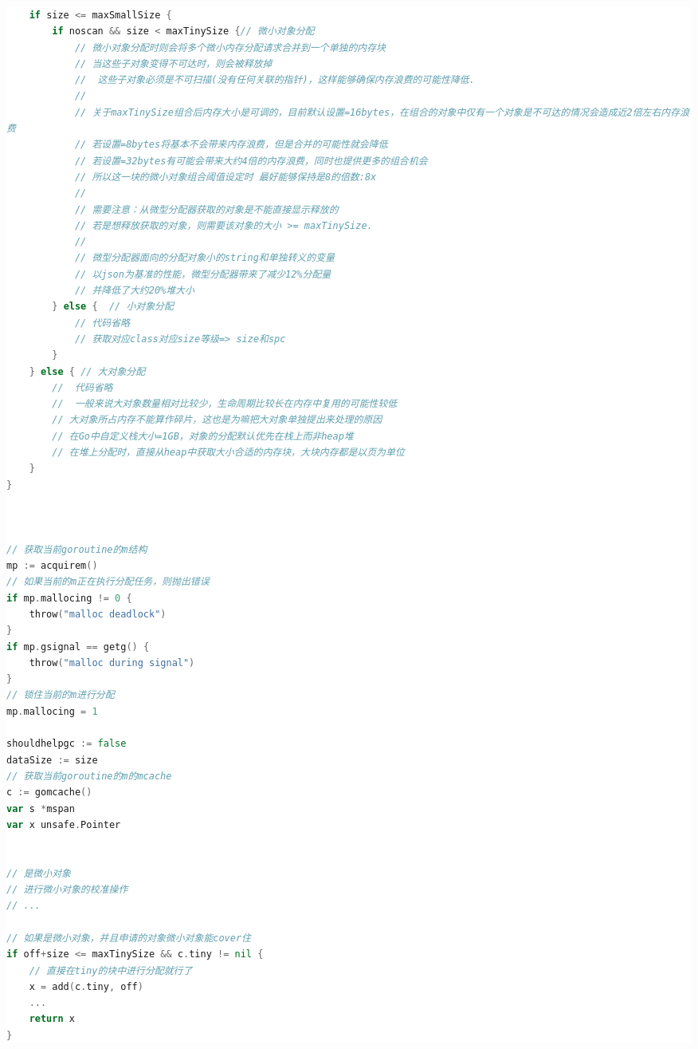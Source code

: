 ```go
    if size <= maxSmallSize {
        if noscan && size < maxTinySize {// 微小对象分配
            // 微小对象分配时则会将多个微小内存分配请求合并到一个单独的内存块
            // 当这些子对象变得不可达时，则会被释放掉
            //  这些子对象必须是不可扫描(没有任何关联的指针)，这样能够确保内存浪费的可能性降低.
            //
            // 关于maxTinySize组合后内存大小是可调的，目前默认设置=16bytes，在组合的对象中仅有一个对象是不可达的情况会造成近2倍左右内存浪费
            // 若设置=8bytes将基本不会带来内存浪费，但是合并的可能性就会降低
            // 若设置=32bytes有可能会带来大约4倍的内存浪费，同时也提供更多的组合机会
            // 所以这一块的微小对象组合阈值设定时 最好能够保持是8的倍数:8x
            //
            // 需要注意：从微型分配器获取的对象是不能直接显示释放的
            // 若是想释放获取的对象，则需要该对象的大小 >= maxTinySize.
            //
            // 微型分配器面向的分配对象小的string和单独转义的变量
            // 以json为基准的性能，微型分配器带来了减少12%分配量
            // 并降低了大约20%堆大小
        } else {  // 小对象分配 
            // 代码省略
            // 获取对应class对应size等级=> size和spc
        }
    } else { // 大对象分配
        //  代码省略
        //  一般来说大对象数量相对比较少，生命周期比较长在内存中复用的可能性较低
        // 大对象所占内存不能算作碎片，这也是为嘛把大对象单独提出来处理的原因
        // 在Go中自定义栈大小=1GB，对象的分配默认优先在栈上而非heap堆
        // 在堆上分配时，直接从heap中获取大小合适的内存块，大块内存都是以页为单位
    }
}
 
 
 
// 获取当前goroutine的m结构
mp := acquirem()
// 如果当前的m正在执行分配任务，则抛出错误
if mp.mallocing != 0 {
    throw("malloc deadlock")
}
if mp.gsignal == getg() {
    throw("malloc during signal")
}
// 锁住当前的m进行分配
mp.mallocing = 1
 
shouldhelpgc := false
dataSize := size
// 获取当前goroutine的m的mcache
c := gomcache()
var s *mspan
var x unsafe.Pointer
 
 
// 是微小对象
// 进行微小对象的校准操作
// ...
 
// 如果是微小对象，并且申请的对象微小对象能cover住
if off+size <= maxTinySize && c.tiny != nil {
    // 直接在tiny的块中进行分配就行了
    x = add(c.tiny, off)
    ...
    return x
}
```